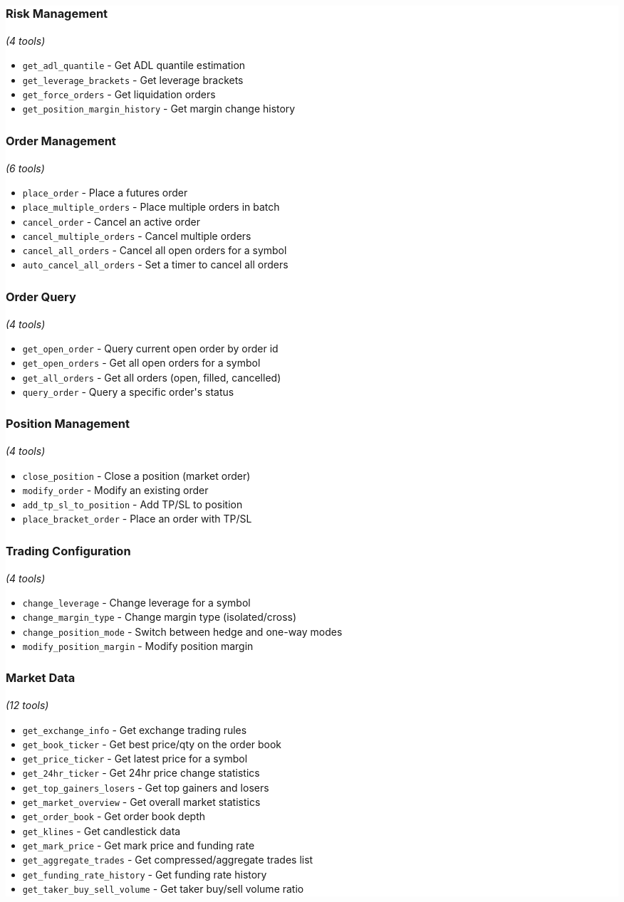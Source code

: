### Risk Management
*(4 tools)*

- `get_adl_quantile` - Get ADL quantile estimation
- `get_leverage_brackets` - Get leverage brackets
- `get_force_orders` - Get liquidation orders
- `get_position_margin_history` - Get margin change history

### Order Management
*(6 tools)*

- `place_order` - Place a futures order
- `place_multiple_orders` - Place multiple orders in batch
- `cancel_order` - Cancel an active order
- `cancel_multiple_orders` - Cancel multiple orders
- `cancel_all_orders` - Cancel all open orders for a symbol
- `auto_cancel_all_orders` - Set a timer to cancel all orders

### Order Query
*(4 tools)*

- `get_open_order` - Query current open order by order id
- `get_open_orders` - Get all open orders for a symbol
- `get_all_orders` - Get all orders (open, filled, cancelled)
- `query_order` - Query a specific order's status

### Position Management
*(4 tools)*

- `close_position` - Close a position (market order)
- `modify_order` - Modify an existing order
- `add_tp_sl_to_position` - Add TP/SL to position
- `place_bracket_order` - Place an order with TP/SL

### Trading Configuration
*(4 tools)*

- `change_leverage` - Change leverage for a symbol
- `change_margin_type` - Change margin type (isolated/cross)
- `change_position_mode` - Switch between hedge and one-way modes
- `modify_position_margin` - Modify position margin

### Market Data
*(12 tools)*

- `get_exchange_info` - Get exchange trading rules
- `get_book_ticker` - Get best price/qty on the order book
- `get_price_ticker` - Get latest price for a symbol
- `get_24hr_ticker` - Get 24hr price change statistics
- `get_top_gainers_losers` - Get top gainers and losers
- `get_market_overview` - Get overall market statistics
- `get_order_book` - Get order book depth
- `get_klines` - Get candlestick data
- `get_mark_price` - Get mark price and funding rate
- `get_aggregate_trades` - Get compressed/aggregate trades list
- `get_funding_rate_history` - Get funding rate history
- `get_taker_buy_sell_volume` - Get taker buy/sell volume ratio
